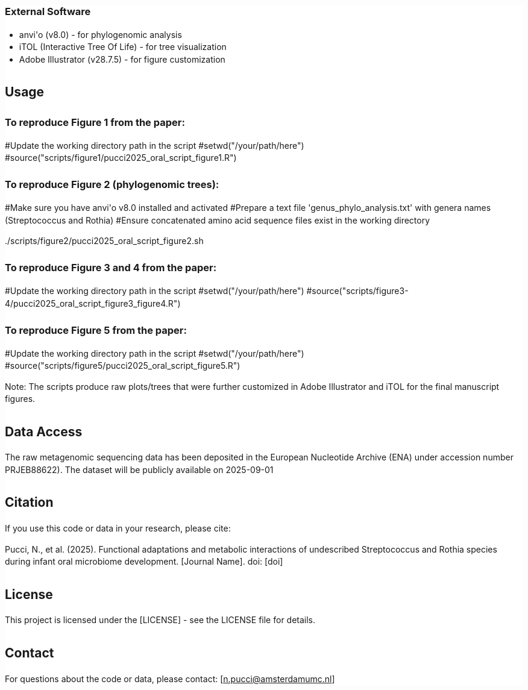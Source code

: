 ### **External Software**

* anvi'o (v8.0) \- for phylogenomic analysis  
* iTOL (Interactive Tree Of Life) \- for tree visualization  
* Adobe Illustrator (v28.7.5) \- for figure customization

## **Usage**

### **To reproduce Figure 1 from the paper:**
#Update the working directory path in the script
#setwd("/your/path/here") 
#source("scripts/figure1/pucci2025\_oral\_script\_figure1.R")

### **To reproduce Figure 2 (phylogenomic trees):**
#Make sure you have anvi'o v8.0 installed and activated
#Prepare a text file 'genus\_phylo\_analysis.txt' with genera names (Streptococcus and Rothia)
#Ensure concatenated amino acid sequence files exist in the working directory

./scripts/figure2/pucci2025\_oral\_script\_figure2.sh

### **To reproduce Figure 3 and 4 from the paper:**
#Update the working directory path in the script
#setwd("/your/path/here") 
#source("scripts/figure3-4/pucci2025\_oral\_script\_figure3\_figure4.R")

### **To reproduce Figure 5 from the paper:**
#Update the working directory path in the script
#setwd("/your/path/here") 
#source("scripts/figure5/pucci2025\_oral\_script\_figure5.R")

Note: The scripts produce raw plots/trees that were further customized in Adobe Illustrator and iTOL for the final manuscript figures.

## **Data Access** 
The raw metagenomic sequencing data has been deposited in the European Nucleotide Archive (ENA) under accession number PRJEB88622). The dataset will be publicly available on 2025-09-01

## **Citation** 
If you use this code or data in your research, please cite:

Pucci, N., et al. (2025). Functional adaptations and metabolic interactions of undescribed Streptococcus and Rothia species during infant oral microbiome development. \[Journal Name\]. doi: \[doi\]

## **License** 
This project is licensed under the \[LICENSE\] \- see the LICENSE file for details.

## **Contact** 
For questions about the code or data, please contact: \[[n.pucci@amsterdamumc.nl](mailto:n.pucci@amsterdamumc.nl)\] 


